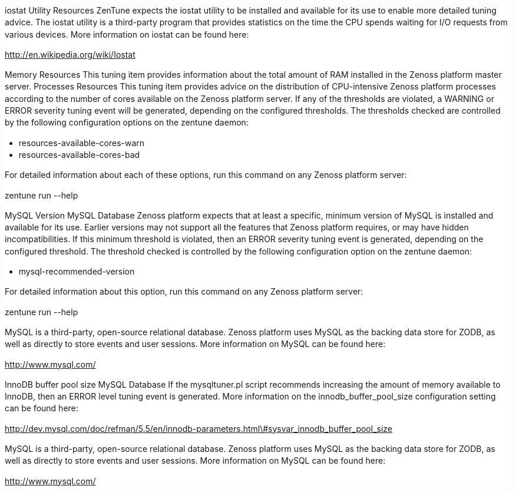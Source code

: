 </tr>
<tr markdown="1">
<td>iostat Utility</td>
<td>Resources</td>
<td>ZenTune expects the iostat utility to be installed and available for its use to enable more detailed tuning advice. The iostat utility is a third-party program that provides statistics on the time the CPU spends waiting for I/O requests from various devices. More information on iostat can be found here:
<p><a href="http://en.wikipedia.org/wiki/Iostat" class="external-link">http://en.wikipedia.org/wiki/Iostat</a></p></td>
</tr>
<tr markdown="1">
<td>Memory</td>
<td>Resources</td>
<td>This tuning item provides information about the total amount of RAM installed in the Zenoss platform master server.</td>
</tr>
<tr markdown="1">
<td>Processes</td>
<td>Resources</td>
<td>This tuning item provides advice on the distribution of CPU-intensive Zenoss platform processes according to the number of cores available on the Zenoss platform server. If any of the thresholds are violated, a WARNING or ERROR severity tuning event will be generated, depending on the configured thresholds. The thresholds checked are controlled by the following configuration options on the zentune daemon:
<ul>
<li>resources-available-cores-warn</li>
<li>resources-available-cores-bad</li>
</ul>
<p>For detailed information about each of these options, run this command on any Zenoss platform server:</p>
<p>zentune run --help</p></td>
</tr>
<tr markdown="1">
<td>MySQL Version</td>
<td>MySQL Database</td>
<td>Zenoss platform expects that at least a specific, minimum version of MySQL is installed and available for its use. Earlier versions may not support all the features that Zenoss platform requires, or may have hidden incompatibilities. If this minimum threshold is violated, then an ERROR severity tuning event is generated, depending on the configured threshold. The threshold checked is controlled by the following configuration option on the zentune daemon:
<ul>
<li>mysql-recommended-version</li>
</ul>
<p>For detailed information about this option, run this command on any Zenoss platform server:</p>
<p>zentune run --help</p>
<p>MySQL is a third-party, open-source relational database. Zenoss platform uses MySQL as the backing data store for ZODB, as well as directly to store events and user sessions. More information on MySQL can be found here:</p>
<p><a href="http://www.mysql.com/" class="external-link">http://www.mysql.com/</a></p></td>
</tr>
<tr markdown="1">
<td>InnoDB buffer pool size</td>
<td>MySQL Database</td>
<td>If the mysqltuner.pl script recommends increasing the amount of memory available to InnoDB, then an ERROR level tuning event is generated. More information on the innodb_buffer_pool_size configuration setting can be found here:
<p><a href="http://dev.mysql.com/doc/refman/5.5/en/innodb-parameters.html#sysvar_innodb_buffer_pool_size" class="external-link">http://dev.mysql.com/doc/refman/5.5/en/innodb-parameters.html\#sysvar_innodb_buffer_pool_size</a></p>
<p>MySQL is a third-party, open-source relational database. Zenoss platform uses MySQL as the backing data store for ZODB, as well as directly to store events and user sessions. More information on MySQL can be found here:</p>
<p><a href="http://www.mysql.com/" class="external-link">http://www.mysql.com/</a></p></td>